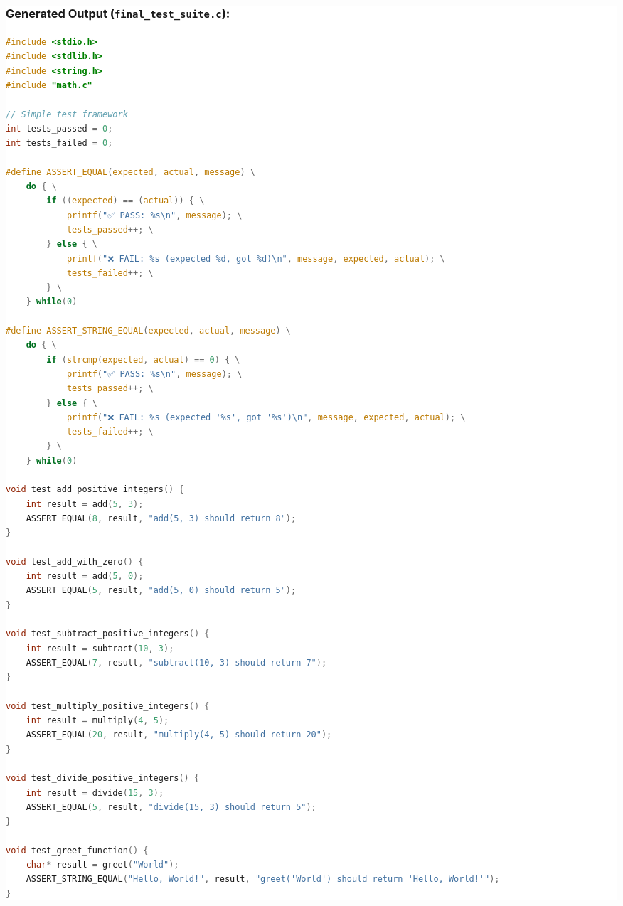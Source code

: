 ### **Generated Output** (`final_test_suite.c`):
```c
#include <stdio.h>
#include <stdlib.h>
#include <string.h>
#include "math.c"

// Simple test framework
int tests_passed = 0;
int tests_failed = 0;

#define ASSERT_EQUAL(expected, actual, message) \
    do { \
        if ((expected) == (actual)) { \
            printf("✅ PASS: %s\n", message); \
            tests_passed++; \
        } else { \
            printf("❌ FAIL: %s (expected %d, got %d)\n", message, expected, actual); \
            tests_failed++; \
        } \
    } while(0)

#define ASSERT_STRING_EQUAL(expected, actual, message) \
    do { \
        if (strcmp(expected, actual) == 0) { \
            printf("✅ PASS: %s\n", message); \
            tests_passed++; \
        } else { \
            printf("❌ FAIL: %s (expected '%s', got '%s')\n", message, expected, actual); \
            tests_failed++; \
        } \
    } while(0)

void test_add_positive_integers() {
    int result = add(5, 3);
    ASSERT_EQUAL(8, result, "add(5, 3) should return 8");
}

void test_add_with_zero() {
    int result = add(5, 0);
    ASSERT_EQUAL(5, result, "add(5, 0) should return 5");
}

void test_subtract_positive_integers() {
    int result = subtract(10, 3);
    ASSERT_EQUAL(7, result, "subtract(10, 3) should return 7");
}

void test_multiply_positive_integers() {
    int result = multiply(4, 5);
    ASSERT_EQUAL(20, result, "multiply(4, 5) should return 20");
}

void test_divide_positive_integers() {
    int result = divide(15, 3);
    ASSERT_EQUAL(5, result, "divide(15, 3) should return 5");
}

void test_greet_function() {
    char* result = greet("World");
    ASSERT_STRING_EQUAL("Hello, World!", result, "greet('World') should return 'Hello, World!'");
}

```